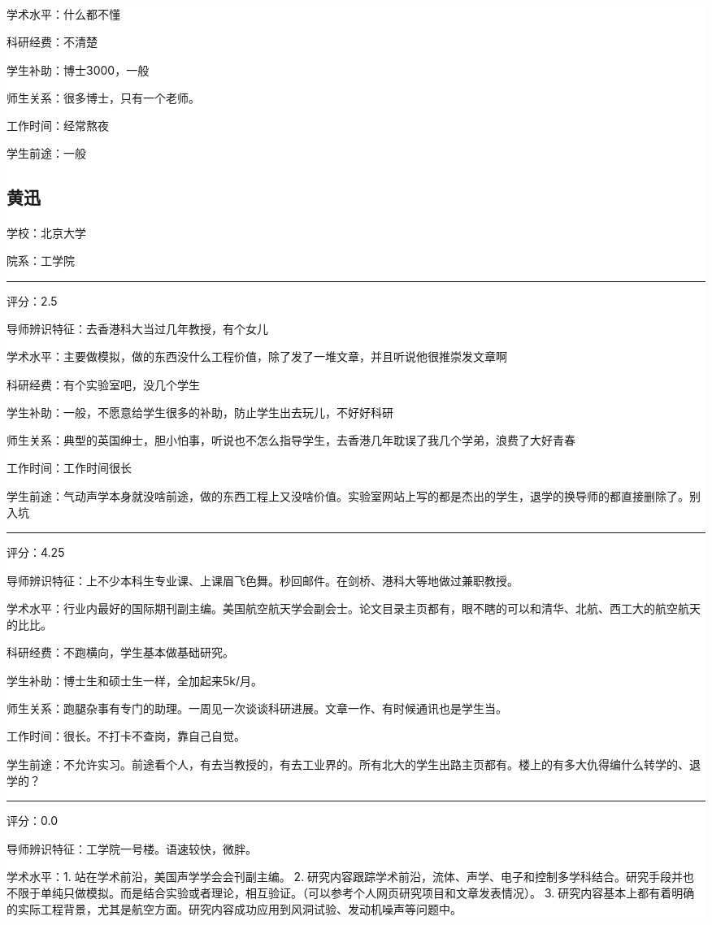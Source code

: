 学术水平：什么都不懂

科研经费：不清楚

学生补助：博士3000，一般

师生关系：很多博士，只有一个老师。

工作时间：经常熬夜

学生前途：一般

## 黄迅

学校：北京大学

院系：工学院

* * *

评分：2.5

导师辨识特征：去香港科大当过几年教授，有个女儿

学术水平：主要做模拟，做的东西没什么工程价值，除了发了一堆文章，并且听说他很推崇发文章啊

科研经费：有个实验室吧，没几个学生

学生补助：一般，不愿意给学生很多的补助，防止学生出去玩儿，不好好科研

师生关系：典型的英国绅士，胆小怕事，听说也不怎么指导学生，去香港几年耽误了我几个学弟，浪费了大好青春

工作时间：工作时间很长

学生前途：气动声学本身就没啥前途，做的东西工程上又没啥价值。实验室网站上写的都是杰出的学生，退学的换导师的都直接删除了。别入坑

* * *

评分：4.25

导师辨识特征：上不少本科生专业课、上课眉飞色舞。秒回邮件。在剑桥、港科大等地做过兼职教授。

学术水平：行业内最好的国际期刊副主编。美国航空航天学会副会士。论文目录主页都有，眼不瞎的可以和清华、北航、西工大的航空航天的比比。

科研经费：不跑横向，学生基本做基础研究。

学生补助：博士生和硕士生一样，全加起来5k/月。

师生关系：跑腿杂事有专门的助理。一周见一次谈谈科研进展。文章一作、有时候通讯也是学生当。

工作时间：很长。不打卡不查岗，靠自己自觉。

学生前途：不允许实习。前途看个人，有去当教授的，有去工业界的。所有北大的学生出路主页都有。楼上的有多大仇得编什么转学的、退学的？

* * *

评分：0.0

导师辨识特征：工学院一号楼。语速较快，微胖。

学术水平：1\. 站在学术前沿，美国声学学会会刊副主编。
2\. 研究内容跟踪学术前沿，流体、声学、电子和控制多学科结合。研究手段并也不限于单纯只做模拟。而是结合实验或者理论，相互验证。（可以参考个人网页研究项目和文章发表情况）。
3\. 研究内容基本上都有着明确的实际工程背景，尤其是航空方面。研究内容成功应用到风洞试验、发动机噪声等问题中。
